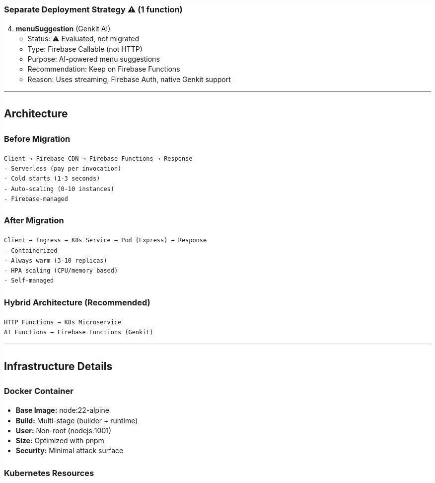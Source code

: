 ### Separate Deployment Strategy ⚠️ (1 function)

4. **menuSuggestion** (Genkit AI)
   - Status: ⚠️ Evaluated, not migrated
   - Type: Firebase Callable (not HTTP)
   - Purpose: AI-powered menu suggestions
   - Recommendation: Keep on Firebase Functions
   - Reason: Uses streaming, Firebase Auth, native Genkit support

---

## Architecture

### Before Migration
```
Client → Firebase CDN → Firebase Functions → Response
- Serverless (pay per invocation)
- Cold starts (1-3 seconds)
- Auto-scaling (0-10 instances)
- Firebase-managed
```

### After Migration
```
Client → Ingress → K8s Service → Pod (Express) → Response
- Containerized
- Always warm (3-10 replicas)
- HPA scaling (CPU/memory based)
- Self-managed
```

### Hybrid Architecture (Recommended)
```
HTTP Functions → K8s Microservice
AI Functions → Firebase Functions (Genkit)
```

---

## Infrastructure Details

### Docker Container
- **Base Image:** node:22-alpine
- **Build:** Multi-stage (builder + runtime)
- **User:** Non-root (nodejs:1001)
- **Size:** Optimized with pnpm
- **Security:** Minimal attack surface

### Kubernetes Resources

